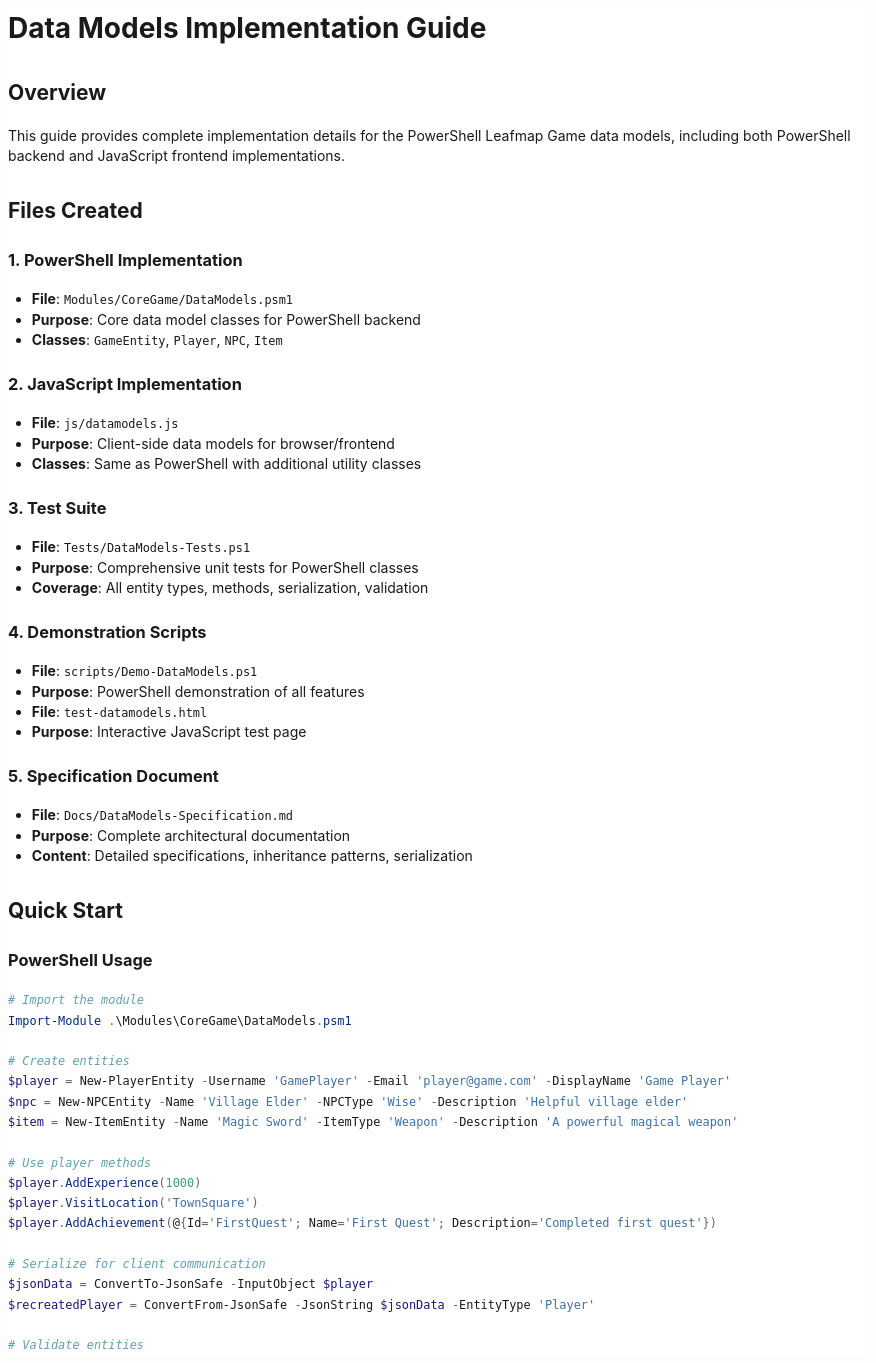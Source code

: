 # Data Models Implementation Guide

## Overview

This guide provides complete implementation details for the PowerShell Leafmap Game data models, including both PowerShell backend and JavaScript frontend implementations.

## Files Created

### 1. PowerShell Implementation
- **File**: `Modules/CoreGame/DataModels.psm1`
- **Purpose**: Core data model classes for PowerShell backend
- **Classes**: `GameEntity`, `Player`, `NPC`, `Item`

### 2. JavaScript Implementation
- **File**: `js/datamodels.js`
- **Purpose**: Client-side data models for browser/frontend
- **Classes**: Same as PowerShell with additional utility classes

### 3. Test Suite
- **File**: `Tests/DataModels-Tests.ps1`
- **Purpose**: Comprehensive unit tests for PowerShell classes
- **Coverage**: All entity types, methods, serialization, validation

### 4. Demonstration Scripts
- **File**: `scripts/Demo-DataModels.ps1`
- **Purpose**: PowerShell demonstration of all features
- **File**: `test-datamodels.html`
- **Purpose**: Interactive JavaScript test page

### 5. Specification Document
- **File**: `Docs/DataModels-Specification.md`
- **Purpose**: Complete architectural documentation
- **Content**: Detailed specifications, inheritance patterns, serialization

## Quick Start

### PowerShell Usage

```powershell
# Import the module
Import-Module .\Modules\CoreGame\DataModels.psm1

# Create entities
$player = New-PlayerEntity -Username 'GamePlayer' -Email 'player@game.com' -DisplayName 'Game Player'
$npc = New-NPCEntity -Name 'Village Elder' -NPCType 'Wise' -Description 'Helpful village elder'
$item = New-ItemEntity -Name 'Magic Sword' -ItemType 'Weapon' -Description 'A powerful magical weapon'

# Use player methods
$player.AddExperience(1000)
$player.VisitLocation('TownSquare')
$player.AddAchievement(@{Id='FirstQuest'; Name='First Quest'; Description='Completed first quest'})

# Serialize for client communication
$jsonData = ConvertTo-JsonSafe -InputObject $player
$recreatedPlayer = ConvertFrom-JsonSafe -JsonString $jsonData -EntityType 'Player'

# Validate entities
```